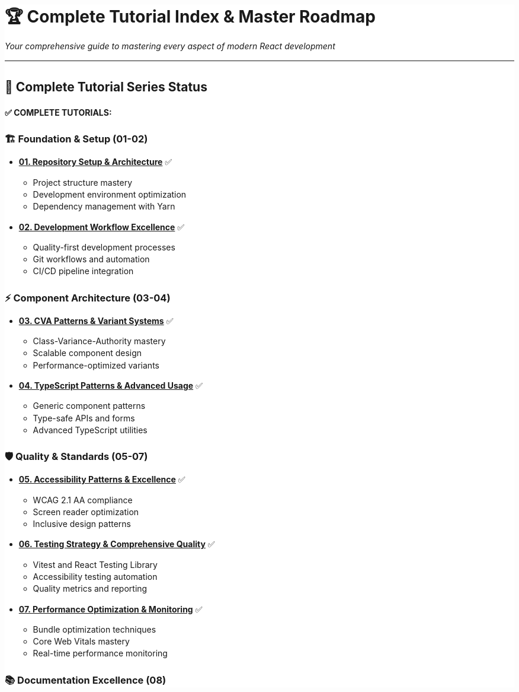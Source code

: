 # 🏆 Complete Tutorial Index & Master Roadmap

_Your comprehensive guide to mastering every aspect of modern React development_

---

## 🎯 Complete Tutorial Series Status

**✅ COMPLETE TUTORIALS:**

### **🏗️ Foundation & Setup** (01-02)

- **[01. Repository Setup & Architecture](./01-repository-setup.md)** ✅
  - Project structure mastery
  - Development environment optimization
  - Dependency management with Yarn

- **[02. Development Workflow Excellence](./02-development-workflow.md)** ✅
  - Quality-first development processes
  - Git workflows and automation
  - CI/CD pipeline integration

### **⚡ Component Architecture** (03-04)

- **[03. CVA Patterns & Variant Systems](./03-cva-patterns.md)** ✅
  - Class-Variance-Authority mastery
  - Scalable component design
  - Performance-optimized variants

- **[04. TypeScript Patterns & Advanced Usage](./04-typescript-patterns.md)** ✅
  - Generic component patterns
  - Type-safe APIs and forms
  - Advanced TypeScript utilities

### **🛡️ Quality & Standards** (05-07)

- **[05. Accessibility Patterns & Excellence](./05-accessibility-patterns.md)** ✅
  - WCAG 2.1 AA compliance
  - Screen reader optimization
  - Inclusive design patterns

- **[06. Testing Strategy & Comprehensive Quality](./06-testing-strategy.md)** ✅
  - Vitest and React Testing Library
  - Accessibility testing automation
  - Quality metrics and reporting

- **[07. Performance Optimization & Monitoring](./07-performance-optimization.md)** ✅
  - Bundle optimization techniques
  - Core Web Vitals mastery
  - Real-time performance monitoring

### **📚 Documentation Excellence** (08)
